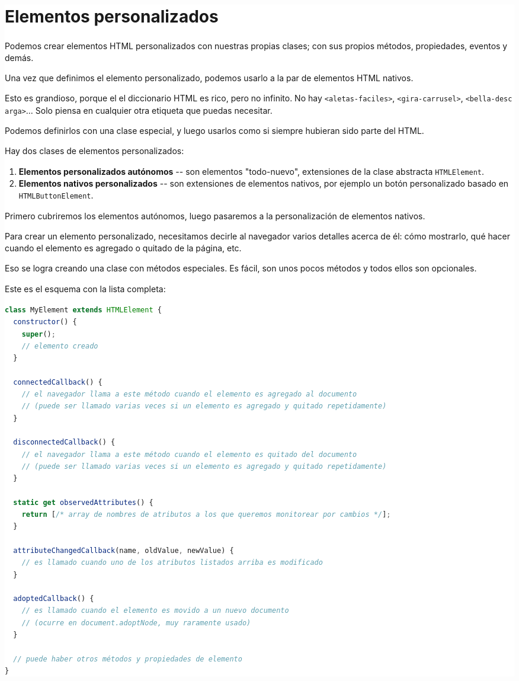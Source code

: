 
# Elementos personalizados

Podemos crear elementos HTML personalizados con nuestras propias clases; con sus propios métodos, propiedades, eventos y demás.

Una vez que definimos el elemento personalizado, podemos usarlo a la par de elementos HTML nativos.

Esto es grandioso, porque el el diccionario HTML es rico, pero no infinito. No hay `<aletas-faciles>`, `<gira-carrusel>`, `<bella-descarga>`... Solo piensa en cualquier otra etiqueta que puedas necesitar.

Podemos definirlos con una clase especial, y luego usarlos como si siempre hubieran sido parte del HTML.

Hay dos clases de elementos personalizados:

1. **Elementos personalizados autónomos** -- son elementos "todo-nuevo", extensiones de la clase abstracta `HTMLElement`.
2. **Elementos nativos personalizados** -- son extensiones de elementos nativos, por ejemplo un botón personalizado basado en `HTMLButtonElement`.

Primero cubriremos los elementos autónomos, luego pasaremos a la personalización de elementos nativos.

Para crear un elemento personalizado, necesitamos decirle al navegador varios detalles acerca de él: cómo mostrarlo, qué hacer cuando el elemento es agregado o quitado de la página, etc.

Eso se logra creando una clase con métodos especiales. Es fácil, son unos pocos métodos y todos ellos son opcionales.

Este es el esquema con la lista completa:

```js
class MyElement extends HTMLElement {
  constructor() {
    super();
    // elemento creado
  }

  connectedCallback() {
    // el navegador llama a este método cuando el elemento es agregado al documento
    // (puede ser llamado varias veces si un elemento es agregado y quitado repetidamente)
  }

  disconnectedCallback() {
    // el navegador llama a este método cuando el elemento es quitado del documento
    // (puede ser llamado varias veces si un elemento es agregado y quitado repetidamente)
  }

  static get observedAttributes() {
    return [/* array de nombres de atributos a los que queremos monitorear por cambios */];
  }

  attributeChangedCallback(name, oldValue, newValue) {
    // es llamado cuando uno de los atributos listados arriba es modificado
  }

  adoptedCallback() {
    // es llamado cuando el elemento es movido a un nuevo documento
    // (ocurre en document.adoptNode, muy raramente usado)
  }

  // puede haber otros métodos y propiedades de elemento
}
```

